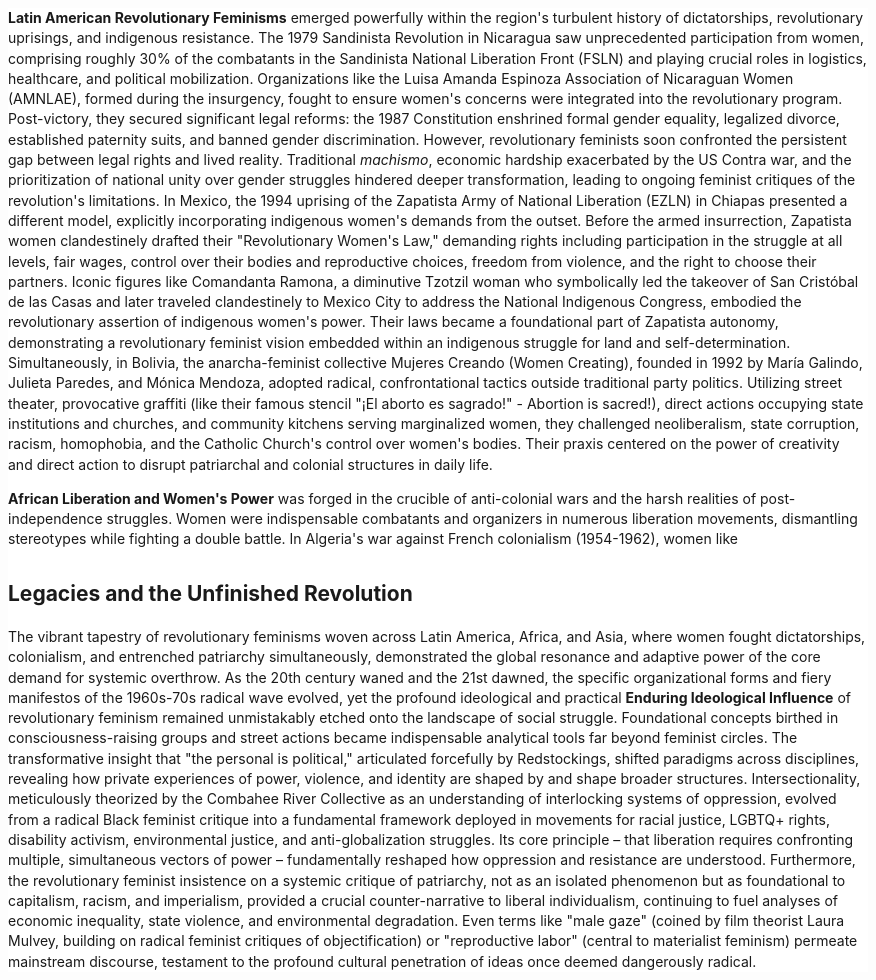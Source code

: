 **Latin American Revolutionary Feminisms** emerged powerfully within the region's turbulent history of dictatorships, revolutionary uprisings, and indigenous resistance. The 1979 Sandinista Revolution in Nicaragua saw unprecedented participation from women, comprising roughly 30% of the combatants in the Sandinista National Liberation Front (FSLN) and playing crucial roles in logistics, healthcare, and political mobilization. Organizations like the Luisa Amanda Espinoza Association of Nicaraguan Women (AMNLAE), formed during the insurgency, fought to ensure women's concerns were integrated into the revolutionary program. Post-victory, they secured significant legal reforms: the 1987 Constitution enshrined formal gender equality, legalized divorce, established paternity suits, and banned gender discrimination. However, revolutionary feminists soon confronted the persistent gap between legal rights and lived reality. Traditional *machismo*, economic hardship exacerbated by the US Contra war, and the prioritization of national unity over gender struggles hindered deeper transformation, leading to ongoing feminist critiques of the revolution's limitations. In Mexico, the 1994 uprising of the Zapatista Army of National Liberation (EZLN) in Chiapas presented a different model, explicitly incorporating indigenous women's demands from the outset. Before the armed insurrection, Zapatista women clandestinely drafted their "Revolutionary Women's Law," demanding rights including participation in the struggle at all levels, fair wages, control over their bodies and reproductive choices, freedom from violence, and the right to choose their partners. Iconic figures like Comandanta Ramona, a diminutive Tzotzil woman who symbolically led the takeover of San Cristóbal de las Casas and later traveled clandestinely to Mexico City to address the National Indigenous Congress, embodied the revolutionary assertion of indigenous women's power. Their laws became a foundational part of Zapatista autonomy, demonstrating a revolutionary feminist vision embedded within an indigenous struggle for land and self-determination. Simultaneously, in Bolivia, the anarcha-feminist collective Mujeres Creando (Women Creating), founded in 1992 by María Galindo, Julieta Paredes, and Mónica Mendoza, adopted radical, confrontational tactics outside traditional party politics. Utilizing street theater, provocative graffiti (like their famous stencil "¡El aborto es sagrado!" - Abortion is sacred!), direct actions occupying state institutions and churches, and community kitchens serving marginalized women, they challenged neoliberalism, state corruption, racism, homophobia, and the Catholic Church's control over women's bodies. Their praxis centered on the power of creativity and direct action to disrupt patriarchal and colonial structures in daily life.

**African Liberation and Women's Power** was forged in the crucible of anti-colonial wars and the harsh realities of post-independence struggles. Women were indispensable combatants and organizers in numerous liberation movements, dismantling stereotypes while fighting a double battle. In Algeria's war against French colonialism (1954-1962), women like

## Legacies and the Unfinished Revolution

The vibrant tapestry of revolutionary feminisms woven across Latin America, Africa, and Asia, where women fought dictatorships, colonialism, and entrenched patriarchy simultaneously, demonstrated the global resonance and adaptive power of the core demand for systemic overthrow. As the 20th century waned and the 21st dawned, the specific organizational forms and fiery manifestos of the 1960s-70s radical wave evolved, yet the profound ideological and practical **Enduring Ideological Influence** of revolutionary feminism remained unmistakably etched onto the landscape of social struggle. Foundational concepts birthed in consciousness-raising groups and street actions became indispensable analytical tools far beyond feminist circles. The transformative insight that "the personal is political," articulated forcefully by Redstockings, shifted paradigms across disciplines, revealing how private experiences of power, violence, and identity are shaped by and shape broader structures. Intersectionality, meticulously theorized by the Combahee River Collective as an understanding of interlocking systems of oppression, evolved from a radical Black feminist critique into a fundamental framework deployed in movements for racial justice, LGBTQ+ rights, disability activism, environmental justice, and anti-globalization struggles. Its core principle – that liberation requires confronting multiple, simultaneous vectors of power – fundamentally reshaped how oppression and resistance are understood. Furthermore, the revolutionary feminist insistence on a systemic critique of patriarchy, not as an isolated phenomenon but as foundational to capitalism, racism, and imperialism, provided a crucial counter-narrative to liberal individualism, continuing to fuel analyses of economic inequality, state violence, and environmental degradation. Even terms like "male gaze" (coined by film theorist Laura Mulvey, building on radical feminist critiques of objectification) or "reproductive labor" (central to materialist feminism) permeate mainstream discourse, testament to the profound cultural penetration of ideas once deemed dangerously radical.
